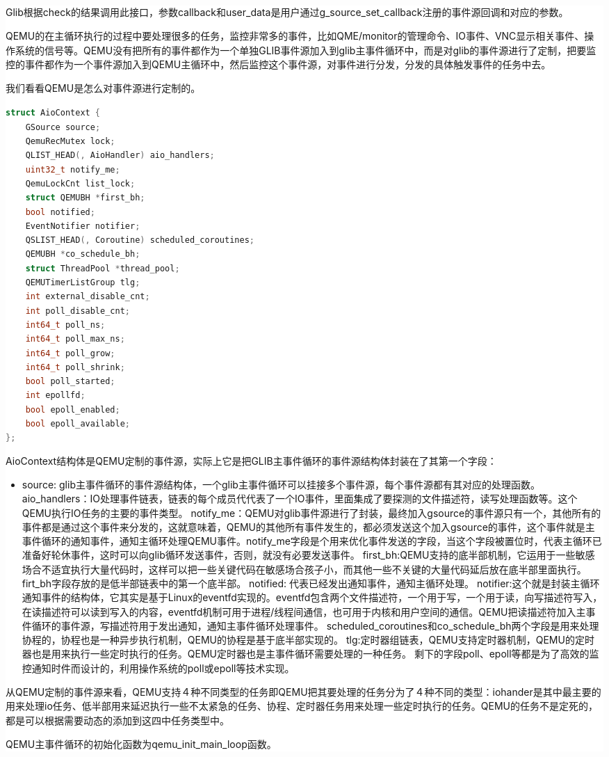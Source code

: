 Glib根据check的结果调用此接口，参数callback和user_data是用户通过g_source_set_callback注册的事件源回调和对应的参数。

QEMU的在主循环执行的过程中要处理很多的任务，监控非常多的事件，比如QME/monitor的管理命令、IO事件、VNC显示相关事件、操作系统的信号等。QEMU没有把所有的事件都作为一个单独GLIB事件源加入到glib主事件循环中，而是对glib的事件源进行了定制，把要监控的事件都作为一个事件源加入到QEMU主循环中，然后监控这个事件源，对事件进行分发，分发的具体触发事件的任务中去。

我们看看QEMU是怎么对事件源进行定制的。

```c
struct AioContext {
    GSource source;
    QemuRecMutex lock;
    QLIST_HEAD(, AioHandler) aio_handlers;
    uint32_t notify_me;
    QemuLockCnt list_lock;
    struct QEMUBH *first_bh;
    bool notified;
    EventNotifier notifier;
    QSLIST_HEAD(, Coroutine) scheduled_coroutines;
    QEMUBH *co_schedule_bh;
    struct ThreadPool *thread_pool;
    QEMUTimerListGroup tlg;
    int external_disable_cnt;
    int poll_disable_cnt;
    int64_t poll_ns;        
    int64_t poll_max_ns;    
    int64_t poll_grow;      
    int64_t poll_shrink;    
    bool poll_started;
    int epollfd;
    bool epoll_enabled;
    bool epoll_available;
};
```

 AioContext结构体是QEMU定制的事件源，实际上它是把GLIB主事件循环的事件源结构体封装在了其第一个字段：

* source: glib主事件循环的事件源结构体，一个glib主事件循环可以挂接多个事件源，每个事件源都有其对应的处理函数。
  aio_handlers：IO处理事件链表，链表的每个成员代代表了一个IO事件，里面集成了要探测的文件描述符，读写处理函数等。这个QEMU执行IO任务的主要的事件类型。
  notify_me：QEMU对glib事件源进行了封装，最终加入gsource的事件源只有一个，其他所有的事件都是通过这个事件来分发的，这就意味着，QEMU的其他所有事件发生的，都必须发送这个加入gsource的事件，这个事件就是主事件循环的通知事件，通知主循环处理QEMU事件。notify_me字段是个用来优化事件发送的字段，当这个字段被置位时，代表主循环已准备好轮休事件，这时可以向glib循环发送事件，否则，就没有必要发送事件。
  first_bh:QEMU支持的底半部机制，它运用于一些敏感场合不适宜执行大量代码时，这样可以把一些关键代码在敏感场合孩子小，而其他一些不关键的大量代码延后放在底半部里面执行。firt_bh字段存放的是低半部链表中的第一个底半部。
  notified: 代表已经发出通知事件，通知主循环处理。
  notifier:这个就是封装主循环通知事件的结构体，它其实是基于Linux的eventfd实现的。eventfd包含两个文件描述符，一个用于写，一个用于读，向写描述符写入，在读描述符可以读到写入的内容，eventfd机制可用于进程/线程间通信，也可用于内核和用户空间的通信。QEMU把读描述符加入主事件循环的事件源，写描述符用于发出通知，通知主事件循环处理事件。
  scheduled_coroutines和co_schedule_bh两个字段是用来处理协程的，协程也是一种异步执行机制，QEMU的协程是基于底半部实现的。
  tlg:定时器组链表，QEMU支持定时器机制，QEMU的定时器也是用来执行一些定时执行的任务。QEMU定时器也是主事件循环需要处理的一种任务。
  剩下的字段poll、epoll等都是为了高效的监控通知时件而设计的，利用操作系统的poll或epoll等技术实现。

从QEMU定制的事件源来看，QEMU支持４种不同类型的任务即QEMU把其要处理的任务分为了４种不同的类型：iohander是其中最主要的用来处理io任务、低半部用来延迟执行一些不太紧急的任务、协程、定时器任务用来处理一些定时执行的任务。QEMU的任务不是定死的，都是可以根据需要动态的添加到这四中任务类型中。

QEMU主事件循环的初始化函数为qemu_init_main_loop函数。
